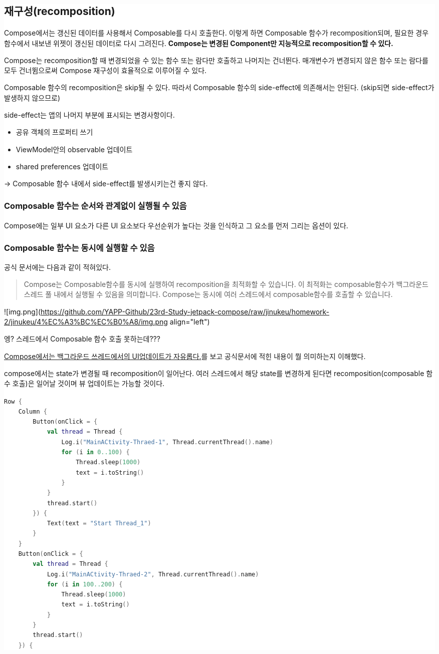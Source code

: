 ## 재구성(recomposition)

Compose에서는 갱신된 데이터를 사용해서 Composable를 다시 호출한다. 이렇게 하면 Composable 함수가 recomposition되며, 필요한 경우 함수에서 내보낸 위젯이 갱신된 데이터로 다시 그려진다. **Compose는 변경된 Component만 지능적으로 recomposition할 수 있다.**

Compose는 recomposition할 때 변경되었을 수 있는 함수 또는 람다만 호출하고 나머지는 건너뛴다. 매개변수가 변경되지 않은 함수 또는 람다를 모두 건너뜀으로써 Compose 재구성이 효율적으로 이루어질 수 있다.

Composable 함수의 recomposition은 skip될 수 있다. 따라서 Composable 함수의 side-effect에 의존해서는 안된다. (skip되면 side-effect가 발생하지 않으므로)

side-effect는 앱의 나머지 부분에 표시되는 변경사항이다.

* 공유 객체의 프로퍼티 쓰기
    
* ViewModel안의 observable 업데이트
    
* shared preferences 업데이트
    

\-&gt; Composable 함수 내에서 side-effect를 발생시키는건 좋지 않다.

### Composable 함수는 순서와 관계없이 실행될 수 있음

Compose에는 일부 UI 요소가 다른 UI 요소보다 우선순위가 높다는 것을 인식하고 그 요소를 먼저 그리는 옵션이 있다.

### Composable 함수는 동시에 실행할 수 있음

공식 문서에는 다음과 같이 적혀있다.

> Compose는 Composable함수를 동시에 실행하여 recomposition을 최적화할 수 있습니다. 이 최적화는 composable함수가 백그라운드 스레드 풀 내에서 실행될 수 있음을 의미합니다. Compose는 동시에 여러 스레드에서 composable함수를 호출할 수 있습니다.

![img.png](https://github.com/YAPP-Github/23rd-Study-jetpack-compose/raw/jinukeu/homework-2/jinukeu/4%EC%A3%BC%EC%B0%A8/img.png align="left")

엥? 스레드에서 Composable 함수 호출 못하는데???

[Compose에서는 백그라운드 쓰레드에서의 UI업데이트가 자유롭다.](https://velog.io/@cksgodl/Android-Thread%EC%99%80-Runnable-%EA%B7%B8%EB%A6%AC%EA%B3%A0-Looper)를 보고 공식문서에 적힌 내용이 뭘 의미하는지 이해했다.

compose에서는 state가 변경될 때 recomposition이 일어난다. 여러 스레드에서 해당 state를 변경하게 된다면 recomposition(composable 함수 호출)은 일어날 것이며 뷰 업데이트는 가능할 것이다.

```kotlin
Row {
    Column {
        Button(onClick = {
            val thread = Thread {
                Log.i("MainACtivity-Thraed-1", Thread.currentThread().name)
                for (i in 0..100) {
                    Thread.sleep(1000)
                    text = i.toString()
                }
            }
            thread.start()
        }) {
            Text(text = "Start Thread_1")
        }
    }
    Button(onClick = {
        val thread = Thread {
            Log.i("MainACtivity-Thraed-2", Thread.currentThread().name)
            for (i in 100..200) {
                Thread.sleep(1000)
                text = i.toString()
            }
        }
        thread.start()
    }) {
```
